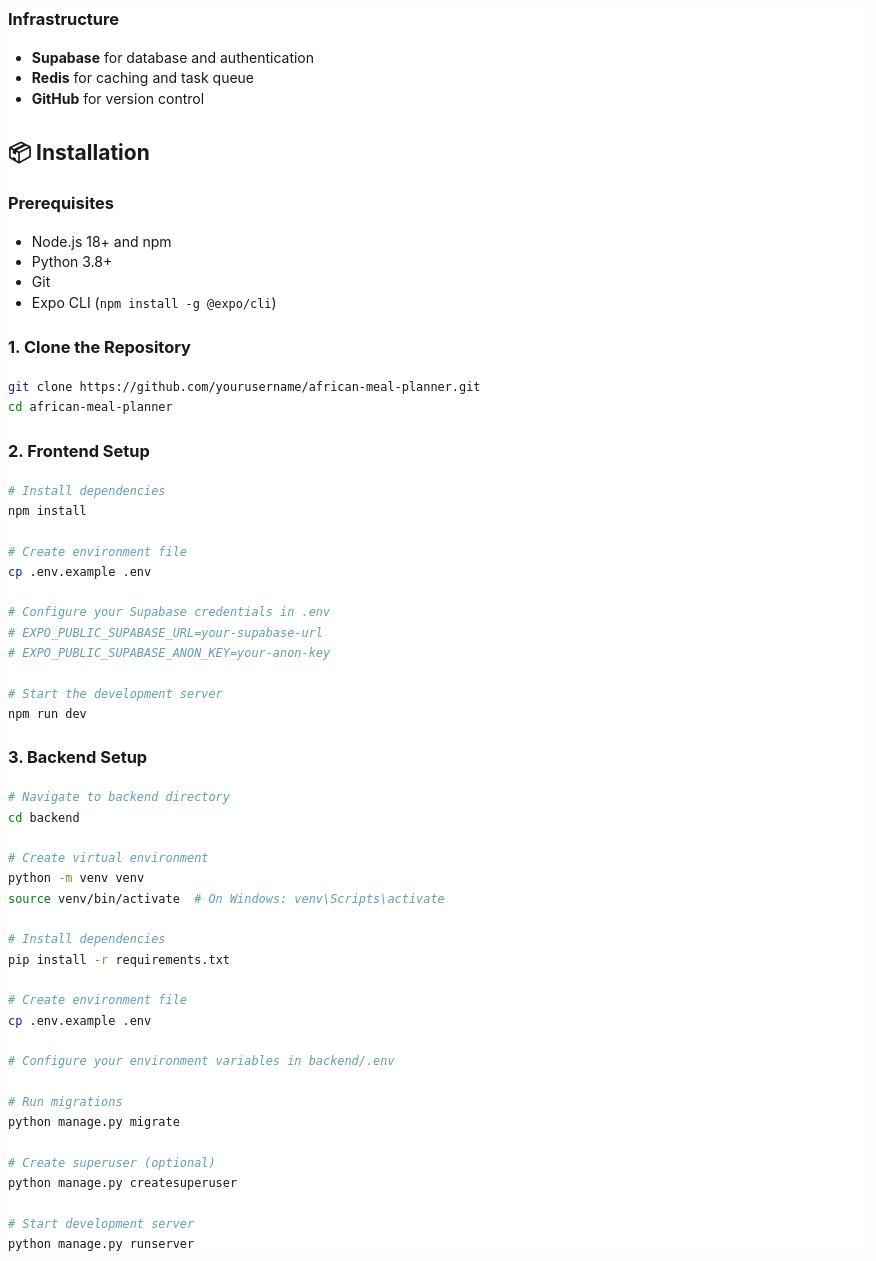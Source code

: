 ### Infrastructure
- **Supabase** for database and authentication
- **Redis** for caching and task queue
- **GitHub** for version control

## 📦 Installation

### Prerequisites
- Node.js 18+ and npm
- Python 3.8+
- Git
- Expo CLI (`npm install -g @expo/cli`)

### 1. Clone the Repository
```bash
git clone https://github.com/yourusername/african-meal-planner.git
cd african-meal-planner
```

### 2. Frontend Setup
```bash
# Install dependencies
npm install

# Create environment file
cp .env.example .env

# Configure your Supabase credentials in .env
# EXPO_PUBLIC_SUPABASE_URL=your-supabase-url
# EXPO_PUBLIC_SUPABASE_ANON_KEY=your-anon-key

# Start the development server
npm run dev
```

### 3. Backend Setup
```bash
# Navigate to backend directory
cd backend

# Create virtual environment
python -m venv venv
source venv/bin/activate  # On Windows: venv\Scripts\activate

# Install dependencies
pip install -r requirements.txt

# Create environment file
cp .env.example .env

# Configure your environment variables in backend/.env

# Run migrations
python manage.py migrate

# Create superuser (optional)
python manage.py createsuperuser

# Start development server
python manage.py runserver
```
